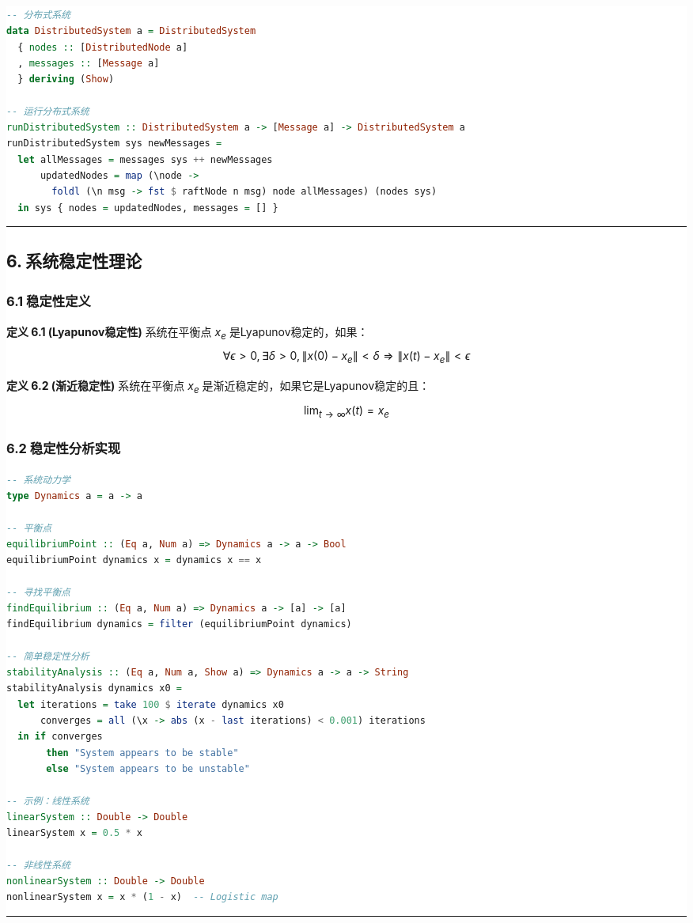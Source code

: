 ```haskell
-- 分布式系统
data DistributedSystem a = DistributedSystem
  { nodes :: [DistributedNode a]
  , messages :: [Message a]
  } deriving (Show)

-- 运行分布式系统
runDistributedSystem :: DistributedSystem a -> [Message a] -> DistributedSystem a
runDistributedSystem sys newMessages = 
  let allMessages = messages sys ++ newMessages
      updatedNodes = map (\node -> 
        foldl (\n msg -> fst $ raftNode n msg) node allMessages) (nodes sys)
  in sys { nodes = updatedNodes, messages = [] }
```

---

## 6. 系统稳定性理论

### 6.1 稳定性定义

**定义 6.1 (Lyapunov稳定性)**
系统在平衡点 $x_e$ 是Lyapunov稳定的，如果：
$$\forall \epsilon > 0, \exists \delta > 0, \|x(0) - x_e\| < \delta \Rightarrow \|x(t) - x_e\| < \epsilon$$

**定义 6.2 (渐近稳定性)**
系统在平衡点 $x_e$ 是渐近稳定的，如果它是Lyapunov稳定的且：
$$\lim_{t \to \infty} x(t) = x_e$$

### 6.2 稳定性分析实现

```haskell
-- 系统动力学
type Dynamics a = a -> a

-- 平衡点
equilibriumPoint :: (Eq a, Num a) => Dynamics a -> a -> Bool
equilibriumPoint dynamics x = dynamics x == x

-- 寻找平衡点
findEquilibrium :: (Eq a, Num a) => Dynamics a -> [a] -> [a]
findEquilibrium dynamics = filter (equilibriumPoint dynamics)

-- 简单稳定性分析
stabilityAnalysis :: (Eq a, Num a, Show a) => Dynamics a -> a -> String
stabilityAnalysis dynamics x0 = 
  let iterations = take 100 $ iterate dynamics x0
      converges = all (\x -> abs (x - last iterations) < 0.001) iterations
  in if converges 
       then "System appears to be stable"
       else "System appears to be unstable"

-- 示例：线性系统
linearSystem :: Double -> Double
linearSystem x = 0.5 * x

-- 非线性系统
nonlinearSystem :: Double -> Double
nonlinearSystem x = x * (1 - x)  -- Logistic map
```

---